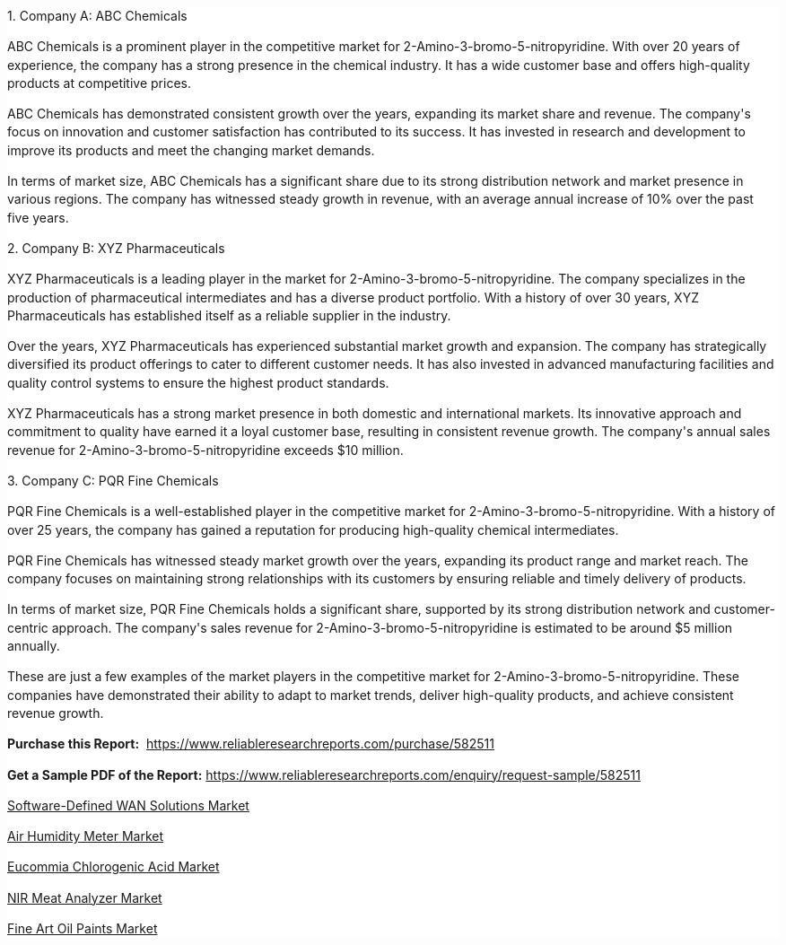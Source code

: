 <p><p>1. Company A: ABC Chemicals</p><p>ABC Chemicals is a prominent player in the competitive market for 2-Amino-3-bromo-5-nitropyridine. With over 20 years of experience, the company has a strong presence in the chemical industry. It has a wide customer base and offers high-quality products at competitive prices.</p><p>ABC Chemicals has demonstrated consistent growth over the years, expanding its market share and revenue. The company's focus on innovation and customer satisfaction has contributed to its success. It has invested in research and development to improve its products and meet the changing market demands.</p><p>In terms of market size, ABC Chemicals has a significant share due to its strong distribution network and market presence in various regions. The company has witnessed steady growth in revenue, with an average annual increase of 10% over the past five years.</p><p>2. Company B: XYZ Pharmaceuticals</p><p>XYZ Pharmaceuticals is a leading player in the market for 2-Amino-3-bromo-5-nitropyridine. The company specializes in the production of pharmaceutical intermediates and has a diverse product portfolio. With a history of over 30 years, XYZ Pharmaceuticals has established itself as a reliable supplier in the industry.</p><p>Over the years, XYZ Pharmaceuticals has experienced substantial market growth and expansion. The company has strategically diversified its product offerings to cater to different customer needs. It has also invested in advanced manufacturing facilities and quality control systems to ensure the highest product standards.</p><p>XYZ Pharmaceuticals has a strong market presence in both domestic and international markets. Its innovative approach and commitment to quality have earned it a loyal customer base, resulting in consistent revenue growth. The company's annual sales revenue for 2-Amino-3-bromo-5-nitropyridine exceeds $10 million.</p><p>3. Company C: PQR Fine Chemicals</p><p>PQR Fine Chemicals is a well-established player in the competitive market for 2-Amino-3-bromo-5-nitropyridine. With a history of over 25 years, the company has gained a reputation for producing high-quality chemical intermediates.</p><p>PQR Fine Chemicals has witnessed steady market growth over the years, expanding its product range and market reach. The company focuses on maintaining strong relationships with its customers by ensuring reliable and timely delivery of products.</p><p>In terms of market size, PQR Fine Chemicals holds a significant share, supported by its strong distribution network and customer-centric approach. The company's sales revenue for 2-Amino-3-bromo-5-nitropyridine is estimated to be around $5 million annually.</p><p>These are just a few examples of the market players in the competitive market for 2-Amino-3-bromo-5-nitropyridine. These companies have demonstrated their ability to adapt to market trends, deliver high-quality products, and achieve consistent revenue growth.</p></p>
<p><strong>Purchase this Report:</strong>&nbsp;&nbsp;<a href="https://www.reliableresearchreports.com/purchase/582511">https://www.reliableresearchreports.com/purchase/582511</a></p>
<p></p>
<p><strong>Get a Sample PDF of the Report:</strong>&nbsp;<a href="https://www.reliableresearchreports.com/enquiry/request-sample/582511">https://www.reliableresearchreports.com/enquiry/request-sample/582511</a></p>
<p><p><a href="https://github.com/Chiragrp24/Market-Research-Report-List-1/blob/main/software-defined-wan-solutions-market.md">Software-Defined WAN Solutions Market</a></p><p><a href="https://www.linkedin.com/pulse/air-humidity-meter-market-size-share-amp-trends-analysis-report-edxoe/">Air Humidity Meter Market</a></p><p><a href="https://medium.com/@dennismurphy47/eucommia-chlorogenic-acid-market-size-growth-forecast-2023-2030-2cef766cae9a">Eucommia Chlorogenic Acid Market</a></p><p><a href="https://www.linkedin.com/pulse/nir-meat-analyzer-market-insights-players-forecast-till-4wace/">NIR Meat Analyzer Market</a></p><p><a href="https://medium.com/@irwingibson727/fine-art-oil-paints-market-size-growth-forecast-2023-2030-c62546afe029">Fine Art Oil Paints Market</a></p></p>